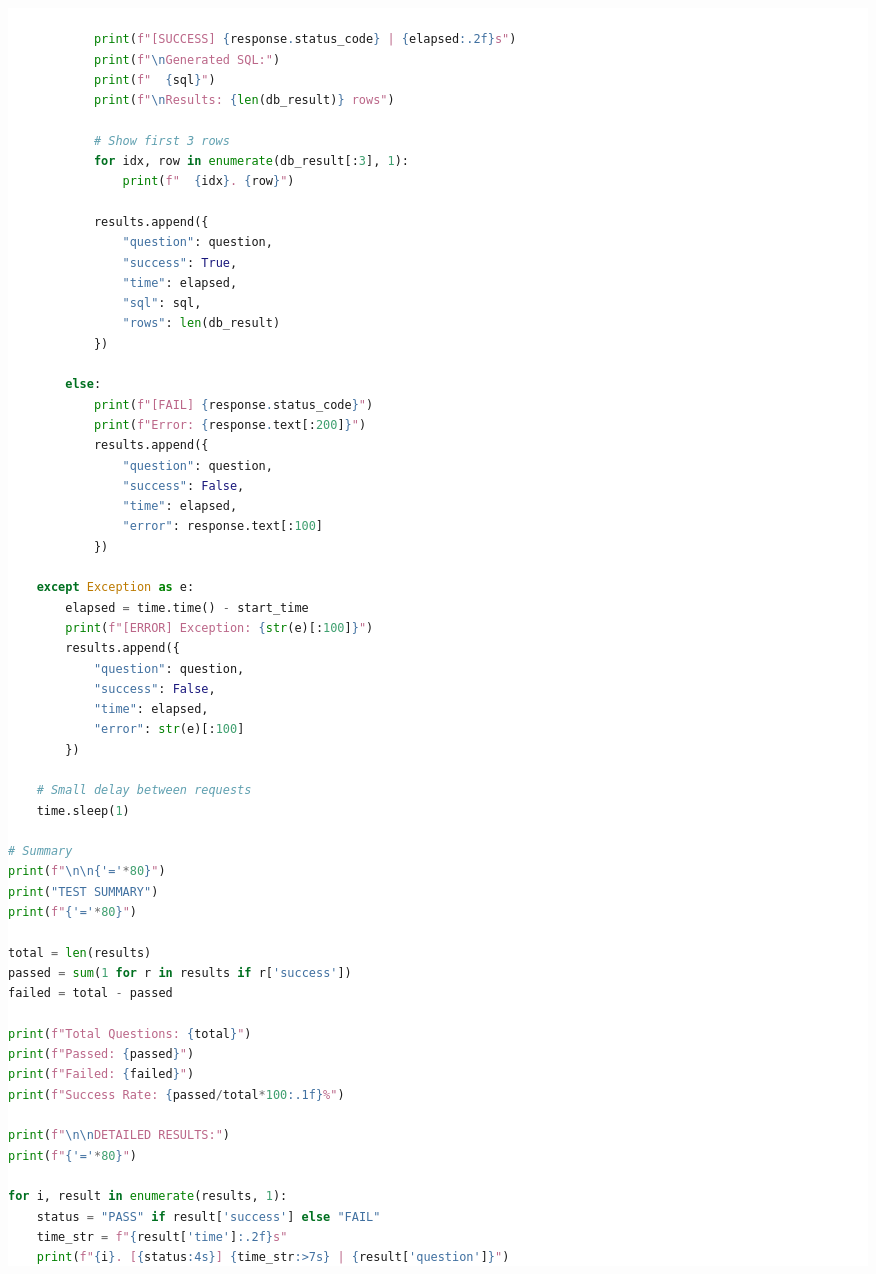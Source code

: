 ```python

            print(f"[SUCCESS] {response.status_code} | {elapsed:.2f}s")
            print(f"\nGenerated SQL:")
            print(f"  {sql}")
            print(f"\nResults: {len(db_result)} rows")

            # Show first 3 rows
            for idx, row in enumerate(db_result[:3], 1):
                print(f"  {idx}. {row}")

            results.append({
                "question": question,
                "success": True,
                "time": elapsed,
                "sql": sql,
                "rows": len(db_result)
            })

        else:
            print(f"[FAIL] {response.status_code}")
            print(f"Error: {response.text[:200]}")
            results.append({
                "question": question,
                "success": False,
                "time": elapsed,
                "error": response.text[:100]
            })

    except Exception as e:
        elapsed = time.time() - start_time
        print(f"[ERROR] Exception: {str(e)[:100]}")
        results.append({
            "question": question,
            "success": False,
            "time": elapsed,
            "error": str(e)[:100]
        })

    # Small delay between requests
    time.sleep(1)

# Summary
print(f"\n\n{'='*80}")
print("TEST SUMMARY")
print(f"{'='*80}")

total = len(results)
passed = sum(1 for r in results if r['success'])
failed = total - passed

print(f"Total Questions: {total}")
print(f"Passed: {passed}")
print(f"Failed: {failed}")
print(f"Success Rate: {passed/total*100:.1f}%")

print(f"\n\nDETAILED RESULTS:")
print(f"{'='*80}")

for i, result in enumerate(results, 1):
    status = "PASS" if result['success'] else "FAIL"
    time_str = f"{result['time']:.2f}s"
    print(f"{i}. [{status:4s}] {time_str:>7s} | {result['question']}")

```